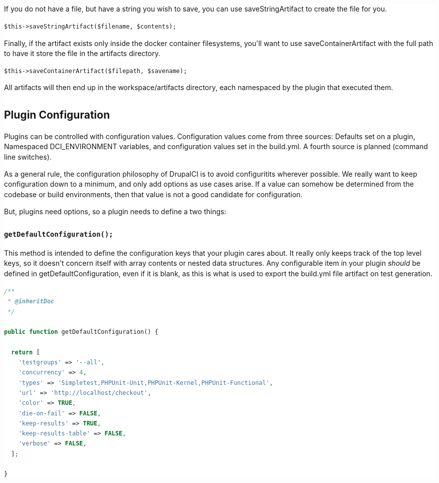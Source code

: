 If you do not have a file, but have a string you wish to save, you can
use saveStringArtifact to create the file for you.

`$this->saveStringArtifact($filename, $contents);`

Finally, if the artifact exists only inside the docker container
filesystems, you'll want to use saveContainerArtifact with the full path
to have it store the file in the artifacts directory.

`$this->saveContainerArtifact($filepath, $savename);`

All artifacts will then end up in the workspace/artifacts directory,
each namespaced by the plugin that executed them.

## Plugin Configuration

Plugins can be controlled with configuration values. Configuration
values come from three sources: Defaults set on a plugin, Namespaced
DCI_ENVIRONMENT variables, and configuration values set in the
build.yml. A fourth source is planned (command line switches).

As a general rule, the configuration philosophy of DrupalCI is to avoid
configuritits wherever possible. We really want to keep configuration
down to a minimum, and only add options as use cases arise. If a value
can somehow be determined from the codebase or build environments, then
that value is not a good candidate for configuration.

But, plugins need options, so a plugin needs to define a two things:

### `getDefaultConfiguration();`

This method is intended to define the configuration keys that your
plugin cares about. It really only keeps track of the top level keys, so
it doesn't concern itself with array contents or nested data structures.
Any configurable item in your plugin *should* be defined in
getDefaultConfiguration, even if it is blank, as this is what is used to
export the build.yml file artifact on test generation.

```php
/**
 * @inheritDoc
 */

public function getDefaultConfiguration() {

  return [
    'testgroups' => '--all',
    'concurrency' => 4,
    'types' => 'Simpletest,PHPUnit-Unit,PHPUnit-Kernel,PHPUnit-Functional',
    'url' => 'http://localhost/checkout',
    'color' => TRUE,
    'die-on-fail' => FALSE,
    'keep-results' => TRUE,
    'keep-results-table' => FALSE,
    'verbose' => FALSE,
  ];

}
```
